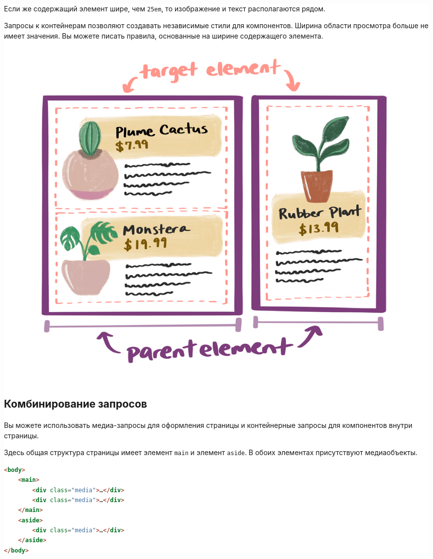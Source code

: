 Если же содержащий элемент шире, чем `25em`, то изображение и текст располагаются рядом.

Запросы к контейнерам позволяют создавать независимые стили для компонентов. Ширина области просмотра больше не имеет значения. Вы можете писать правила, основанные на ширине содержащего элемента.

![Два контейнера разного размера.](micro-layouts-6.png)

## Комбинирование запросов

Вы можете использовать медиа-запросы для оформления страницы и контейнерные запросы для компонентов внутри страницы.

Здесь общая структура страницы имеет элемент `main` и элемент `aside`. В обоих элементах присутствуют медиаобъекты.

```html
<body>
    <main>
        <div class="media">…</div>
        <div class="media">…</div>
    </main>
    <aside>
        <div class="media">…</div>
    </aside>
</body>
```
